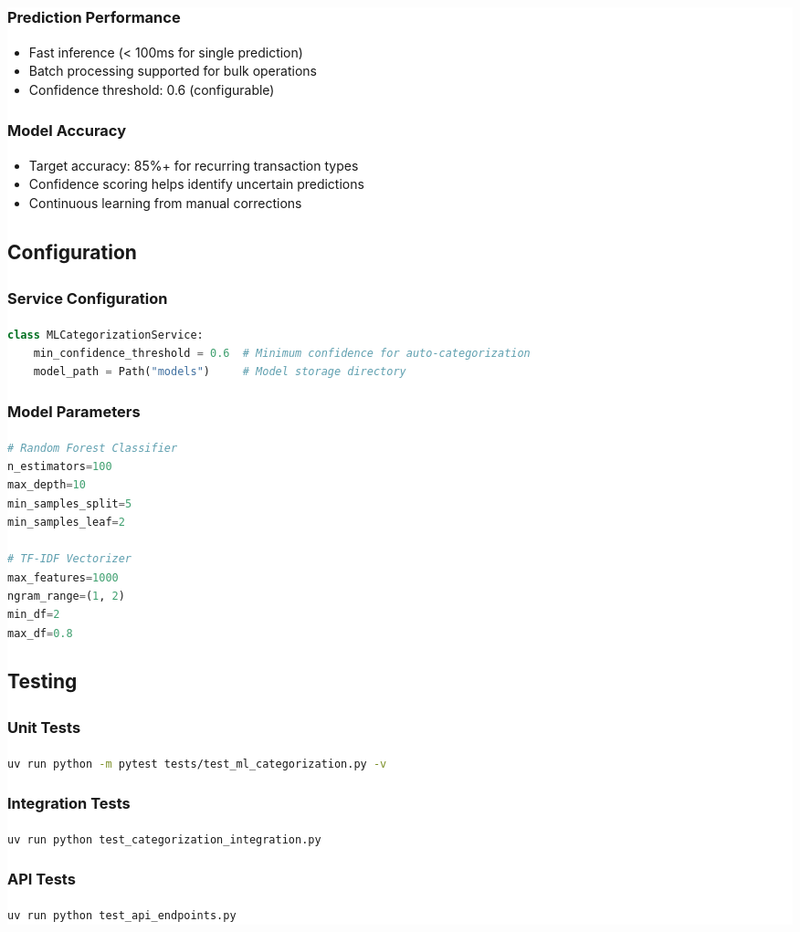 ### Prediction Performance
- Fast inference (< 100ms for single prediction)
- Batch processing supported for bulk operations
- Confidence threshold: 0.6 (configurable)

### Model Accuracy
- Target accuracy: 85%+ for recurring transaction types
- Confidence scoring helps identify uncertain predictions
- Continuous learning from manual corrections

## Configuration

### Service Configuration
```python
class MLCategorizationService:
    min_confidence_threshold = 0.6  # Minimum confidence for auto-categorization
    model_path = Path("models")     # Model storage directory
```

### Model Parameters
```python
# Random Forest Classifier
n_estimators=100
max_depth=10
min_samples_split=5
min_samples_leaf=2

# TF-IDF Vectorizer
max_features=1000
ngram_range=(1, 2)
min_df=2
max_df=0.8
```

## Testing

### Unit Tests
```bash
uv run python -m pytest tests/test_ml_categorization.py -v
```

### Integration Tests
```bash
uv run python test_categorization_integration.py
```

### API Tests
```bash
uv run python test_api_endpoints.py
```
